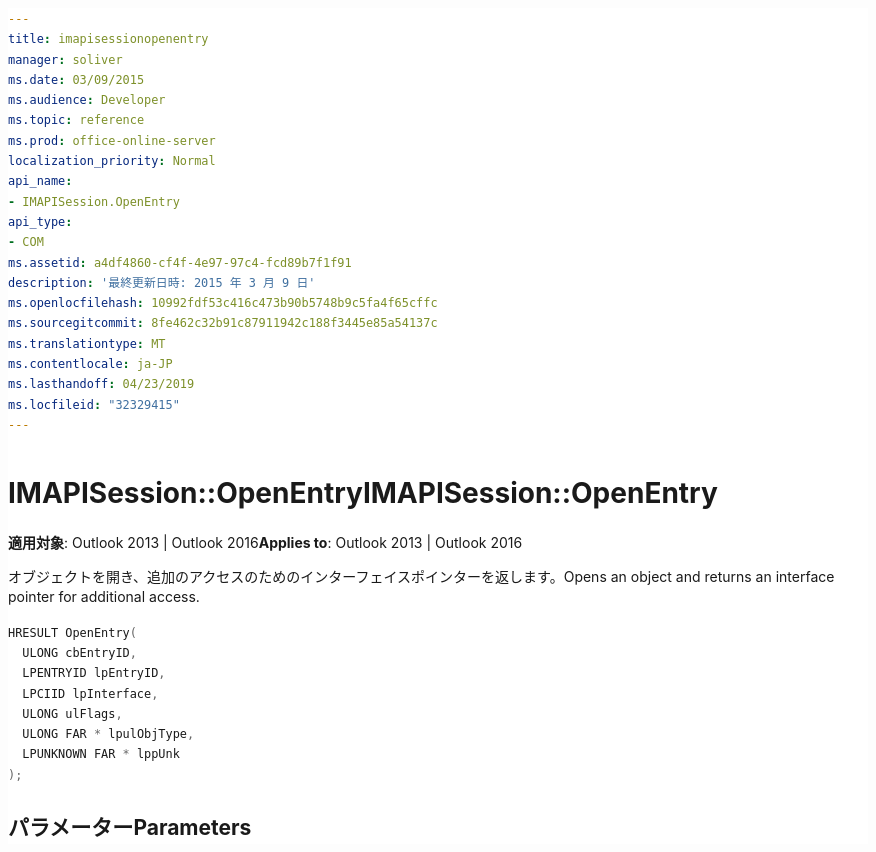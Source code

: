 ```yaml
---
title: imapisessionopenentry
manager: soliver
ms.date: 03/09/2015
ms.audience: Developer
ms.topic: reference
ms.prod: office-online-server
localization_priority: Normal
api_name:
- IMAPISession.OpenEntry
api_type:
- COM
ms.assetid: a4df4860-cf4f-4e97-97c4-fcd89b7f1f91
description: '最終更新日時: 2015 年 3 月 9 日'
ms.openlocfilehash: 10992fdf53c416c473b90b5748b9c5fa4f65cffc
ms.sourcegitcommit: 8fe462c32b91c87911942c188f3445e85a54137c
ms.translationtype: MT
ms.contentlocale: ja-JP
ms.lasthandoff: 04/23/2019
ms.locfileid: "32329415"
---
```

# <a name="imapisessionopenentry"></a><span data-ttu-id="2a34a-103">IMAPISession::OpenEntry</span><span class="sxs-lookup"><span data-stu-id="2a34a-103">IMAPISession::OpenEntry</span></span>

  
  
<span data-ttu-id="2a34a-104">**適用対象**: Outlook 2013 | Outlook 2016</span><span class="sxs-lookup"><span data-stu-id="2a34a-104">**Applies to**: Outlook 2013 | Outlook 2016</span></span> 
  
<span data-ttu-id="2a34a-105">オブジェクトを開き、追加のアクセスのためのインターフェイスポインターを返します。</span><span class="sxs-lookup"><span data-stu-id="2a34a-105">Opens an object and returns an interface pointer for additional access.</span></span>
  
```cpp
HRESULT OpenEntry(
  ULONG cbEntryID,
  LPENTRYID lpEntryID,
  LPCIID lpInterface,
  ULONG ulFlags,
  ULONG FAR * lpulObjType,
  LPUNKNOWN FAR * lppUnk
);
```

## <a name="parameters"></a><span data-ttu-id="2a34a-106">パラメーター</span><span class="sxs-lookup"><span data-stu-id="2a34a-106">Parameters</span></span>
